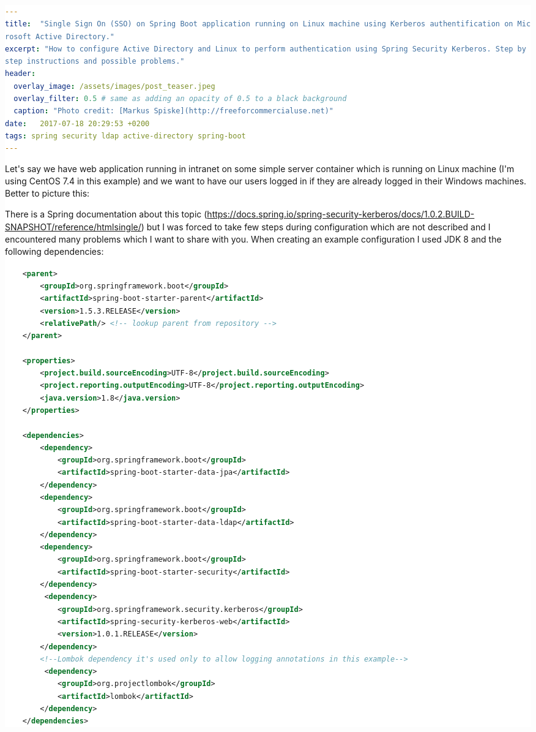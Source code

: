 ```yaml
---
title:  "Single Sign On (SSO) on Spring Boot application running on Linux machine using Kerberos authentification on Microsoft Active Directory."
excerpt: "How to configure Active Directory and Linux to perform authentication using Spring Security Kerberos. Step by step instructions and possible problems."
header:
  overlay_image: /assets/images/post_teaser.jpeg
  overlay_filter: 0.5 # same as adding an opacity of 0.5 to a black background
  caption: "Photo credit: [Markus Spiske](http://freeforcommercialuse.net)"
date:   2017-07-18 20:29:53 +0200
tags: spring security ldap active-directory spring-boot
---
```


Let's say we have web application running in intranet on some simple server container which is running on Linux machine (I'm using CentOS 7.4 in this example) and we want to have our users logged in if they are already logged in 
their Windows machines. Better to picture this:




There is a Spring documentation about this topic (https://docs.spring.io/spring-security-kerberos/docs/1.0.2.BUILD-SNAPSHOT/reference/htmlsingle/) but I was forced to take few steps during configuration which are not described and I encountered many problems which I want to share with you.
When creating an example configuration I used JDK 8 and the following dependencies:
~~~ xml
    <parent>
        <groupId>org.springframework.boot</groupId>
        <artifactId>spring-boot-starter-parent</artifactId>
        <version>1.5.3.RELEASE</version>
        <relativePath/> <!-- lookup parent from repository -->
    </parent>

    <properties>
        <project.build.sourceEncoding>UTF-8</project.build.sourceEncoding>
        <project.reporting.outputEncoding>UTF-8</project.reporting.outputEncoding>
        <java.version>1.8</java.version>
    </properties>

    <dependencies>
        <dependency>
            <groupId>org.springframework.boot</groupId>
            <artifactId>spring-boot-starter-data-jpa</artifactId>
        </dependency>
        <dependency>
            <groupId>org.springframework.boot</groupId>
            <artifactId>spring-boot-starter-data-ldap</artifactId>
        </dependency>
        <dependency>
            <groupId>org.springframework.boot</groupId>
            <artifactId>spring-boot-starter-security</artifactId>
        </dependency>
		 <dependency>
            <groupId>org.springframework.security.kerberos</groupId>
            <artifactId>spring-security-kerberos-web</artifactId>
            <version>1.0.1.RELEASE</version>
        </dependency>
		<!--Lombok dependency it's used only to allow logging annotations in this example-->
		 <dependency>
            <groupId>org.projectlombok</groupId>
            <artifactId>lombok</artifactId>
        </dependency>
    </dependencies>
~~~